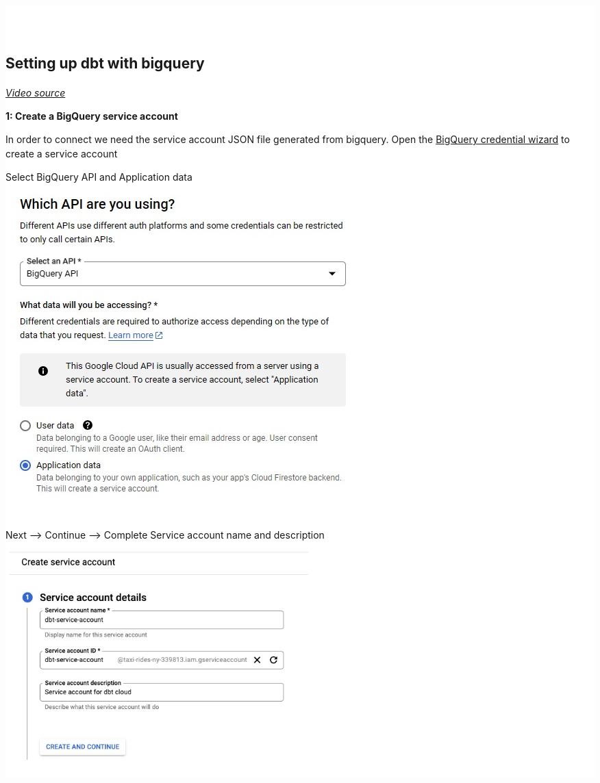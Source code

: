 <br><br>

## Setting up dbt with bigquery

_[Video source](https://www.youtube.com/watch?v=J0XCDyKiU64)_


**1: Create a BigQuery service account**

In order to connect we need the service account JSON file generated from bigquery. Open the [BigQuery credential wizard](https://console.cloud.google.com/apis/credentials/wizard) to create a service account

Select BigQuery API and Application data
<br>

![ae7](images/ae7.jpg)
<br><br>

Next --> Continue --> Complete Service account name and description
<br>

![ae8](images/ae8.jpg)
<br><br>
